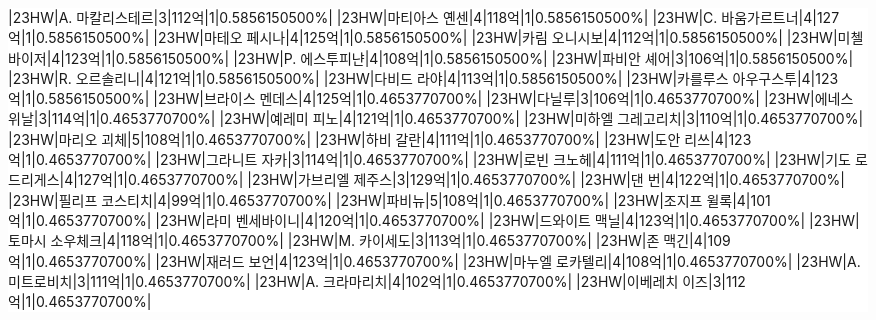 |23HW|A. 마칼리스테르|3|112억|1|0.5856150500%|
|23HW|마티아스 옌센|4|118억|1|0.5856150500%|
|23HW|C. 바움가르트너|4|127억|1|0.5856150500%|
|23HW|마테오 페시나|4|125억|1|0.5856150500%|
|23HW|카림 오니시보|4|112억|1|0.5856150500%|
|23HW|미첼 바이저|4|123억|1|0.5856150500%|
|23HW|P. 에스투피냔|4|108억|1|0.5856150500%|
|23HW|파비안 셰어|3|106억|1|0.5856150500%|
|23HW|R. 오르솔리니|4|121억|1|0.5856150500%|
|23HW|다비드 라야|4|113억|1|0.5856150500%|
|23HW|카를루스 아우구스투|4|123억|1|0.5856150500%|
|23HW|브라이스 멘데스|4|125억|1|0.4653770700%|
|23HW|다닐루|3|106억|1|0.4653770700%|
|23HW|에네스 위날|3|114억|1|0.4653770700%|
|23HW|예레미 피노|4|121억|1|0.4653770700%|
|23HW|미하엘 그레고리치|3|110억|1|0.4653770700%|
|23HW|마리오 괴체|5|108억|1|0.4653770700%|
|23HW|하비 갈란|4|111억|1|0.4653770700%|
|23HW|도안 리쓰|4|123억|1|0.4653770700%|
|23HW|그라니트 자카|3|114억|1|0.4653770700%|
|23HW|로빈 크노헤|4|111억|1|0.4653770700%|
|23HW|기도 로드리게스|4|127억|1|0.4653770700%|
|23HW|가브리엘 제주스|3|129억|1|0.4653770700%|
|23HW|댄 번|4|122억|1|0.4653770700%|
|23HW|필리프 코스티치|4|99억|1|0.4653770700%|
|23HW|파비뉴|5|108억|1|0.4653770700%|
|23HW|조지프 윌록|4|101억|1|0.4653770700%|
|23HW|라미 벤세바이니|4|120억|1|0.4653770700%|
|23HW|드와이트 맥닐|4|123억|1|0.4653770700%|
|23HW|토마시 소우체크|4|118억|1|0.4653770700%|
|23HW|M. 카이세도|3|113억|1|0.4653770700%|
|23HW|존 맥긴|4|109억|1|0.4653770700%|
|23HW|재러드 보언|4|123억|1|0.4653770700%|
|23HW|마누엘 로카텔리|4|108억|1|0.4653770700%|
|23HW|A. 미트로비치|3|111억|1|0.4653770700%|
|23HW|A. 크라마리치|4|102억|1|0.4653770700%|
|23HW|이베레치 이즈|3|112억|1|0.4653770700%|